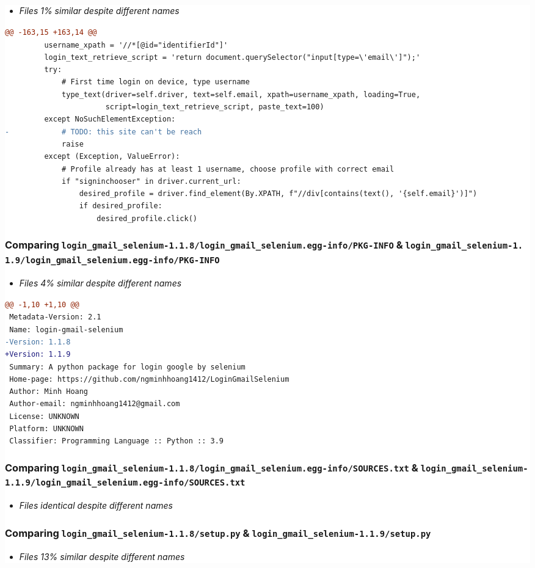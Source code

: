  * *Files 1% similar despite different names*

```diff
@@ -163,15 +163,14 @@
         username_xpath = '//*[@id="identifierId"]'
         login_text_retrieve_script = 'return document.querySelector("input[type=\'email\']");'
         try:
             # First time login on device, type username
             type_text(driver=self.driver, text=self.email, xpath=username_xpath, loading=True,
                       script=login_text_retrieve_script, paste_text=100)
         except NoSuchElementException:
-            # TODO: this site can't be reach
             raise
         except (Exception, ValueError):
             # Profile already has at least 1 username, choose profile with correct email
             if "signinchooser" in driver.current_url:
                 desired_profile = driver.find_element(By.XPATH, f"//div[contains(text(), '{self.email}')]")
                 if desired_profile:
                     desired_profile.click()
```

### Comparing `login_gmail_selenium-1.1.8/login_gmail_selenium.egg-info/PKG-INFO` & `login_gmail_selenium-1.1.9/login_gmail_selenium.egg-info/PKG-INFO`

 * *Files 4% similar despite different names*

```diff
@@ -1,10 +1,10 @@
 Metadata-Version: 2.1
 Name: login-gmail-selenium
-Version: 1.1.8
+Version: 1.1.9
 Summary: A python package for login google by selenium
 Home-page: https://github.com/ngminhhoang1412/LoginGmailSelenium
 Author: Minh Hoang
 Author-email: ngminhhoang1412@gmail.com
 License: UNKNOWN
 Platform: UNKNOWN
 Classifier: Programming Language :: Python :: 3.9
```

### Comparing `login_gmail_selenium-1.1.8/login_gmail_selenium.egg-info/SOURCES.txt` & `login_gmail_selenium-1.1.9/login_gmail_selenium.egg-info/SOURCES.txt`

 * *Files identical despite different names*

### Comparing `login_gmail_selenium-1.1.8/setup.py` & `login_gmail_selenium-1.1.9/setup.py`

 * *Files 13% similar despite different names*
